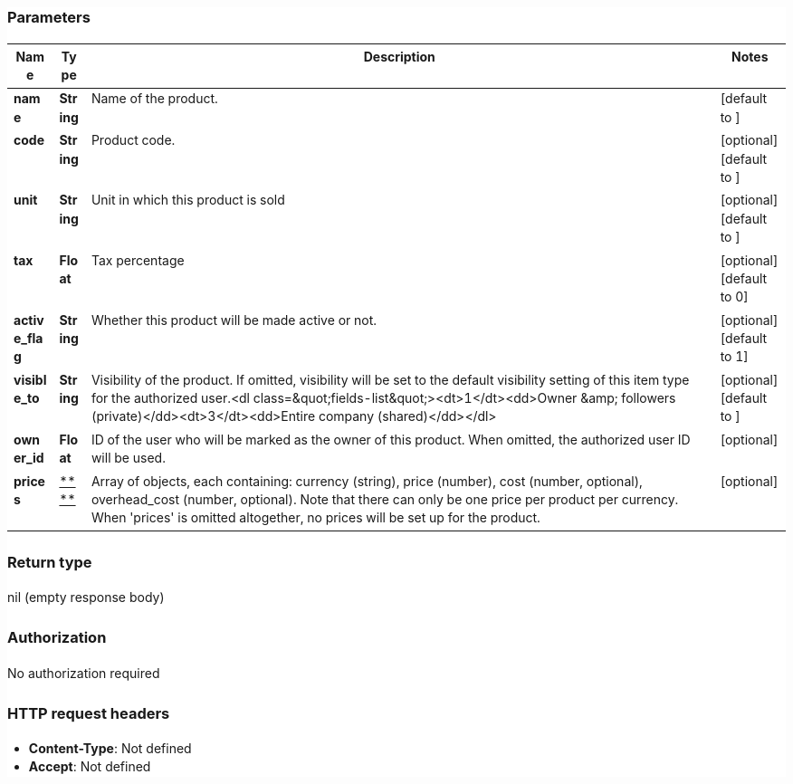 ### Parameters

Name | Type | Description  | Notes
------------- | ------------- | ------------- | -------------
 **name** | **String**| Name of the product. | [default to ]
 **code** | **String**| Product code. | [optional] [default to ]
 **unit** | **String**| Unit in which this product is sold | [optional] [default to ]
 **tax** | **Float**| Tax percentage | [optional] [default to 0]
 **active_flag** | **String**| Whether this product will be made active or not. | [optional] [default to 1]
 **visible_to** | **String**| Visibility of the product. If omitted, visibility will be set to the default visibility setting of this item type for the authorized user.&lt;dl class&#x3D;\&quot;fields-list\&quot;&gt;&lt;dt&gt;1&lt;/dt&gt;&lt;dd&gt;Owner &amp;amp; followers (private)&lt;/dd&gt;&lt;dt&gt;3&lt;/dt&gt;&lt;dd&gt;Entire company (shared)&lt;/dd&gt;&lt;/dl&gt; | [optional] [default to ]
 **owner_id** | **Float**| ID of the user who will be marked as the owner of this product. When omitted, the authorized user ID will be used. | [optional] 
 **prices** | [****](.md)| Array of objects, each containing: currency (string), price (number), cost (number, optional), overhead_cost (number, optional). Note that there can only be one price per product per currency. When &#39;prices&#39; is omitted altogether, no prices will be set up for the product. | [optional] 

### Return type

nil (empty response body)

### Authorization

No authorization required

### HTTP request headers

 - **Content-Type**: Not defined
 - **Accept**: Not defined



